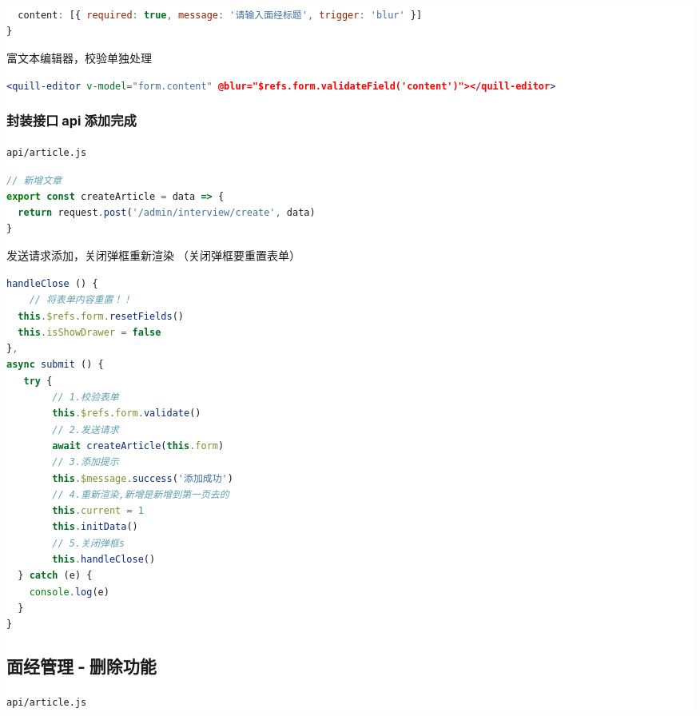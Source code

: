 ```jsx
  content: [{ required: true, message: '请输入面经标题', trigger: 'blur' }]
}
```

富文本编辑器，校验单独处理

```jsx
<quill-editor v-model="form.content" @blur="$refs.form.validateField('content')"></quill-editor>
```



### 封装接口 api 添加完成

`api/article.js`

```jsx
// 新增文章
export const createArticle = data => {
  return request.post('/admin/interview/create', data)
}
```

发送请求添加，关闭弹框重新渲染 （关闭弹框要重置表单）

```jsx
handleClose () {
    // 将表单内容重置！！
  this.$refs.form.resetFields()
  this.isShowDrawer = false
},
async submit () {
   try {
        // 1.校验表单
        this.$refs.form.validate()
        // 2.发送请求
        await createArticle(this.form)
        // 3.添加提示
        this.$message.success('添加成功')
        // 4.重新渲染,新增是新增到第一页去的
        this.current = 1
        this.initData()
        // 5.关闭弹框s
        this.handleClose()
  } catch (e) {
    console.log(e)
  }
}
```





## 面经管理 - 删除功能

`api/article.js`
